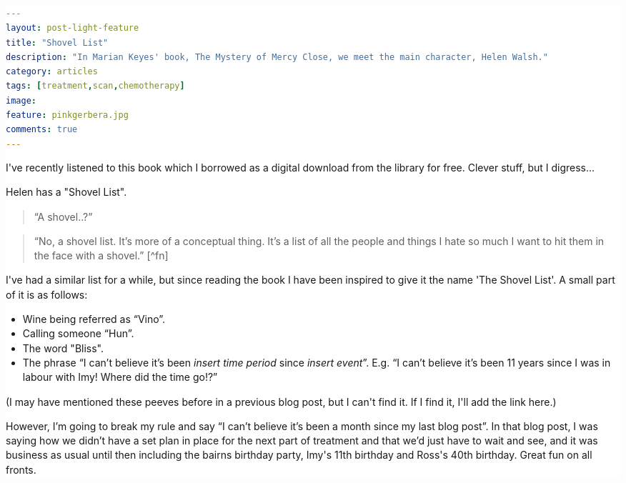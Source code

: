 ```yaml
---
layout: post-light-feature
title: "Shovel List"
description: "In Marian Keyes' book, The Mystery of Mercy Close, we meet the main character, Helen Walsh."
category: articles
tags: [treatment,scan,chemotherapy]
image:
feature: pinkgerbera.jpg
comments: true
---
```


I've recently listened to this book which I borrowed as a digital download from the library for free.  Clever stuff, but I digress...

Helen has a "Shovel List".

>“A shovel..?”

>“No, a shovel list. It’s more of a conceptual thing. It’s a list of all the people and things I hate so much I want to hit them in the face with a shovel.” [^fn]

I've had a similar list for a while, but since reading the book I have been inspired to give it the name 'The Shovel List'.  A small part of it is as follows:

* Wine being referred as “Vino”.
* Calling someone “Hun”.
* The word "Bliss".
* The phrase “I can’t believe it’s been *insert time period* since *insert event*”.  E.g.  “I can’t believe it’s been 11 years since I was in labour with Imy!  Where did the time go!?”

(I may have mentioned these peeves before in a previous blog post, but I can't find it.  If I find it, I'll add the link here.)

However, I’m going to break my rule and say “I can’t believe it’s been a month since my last blog post”.  In that blog post, I was saying how we didn’t have a set plan in place for the next part of treatment and that we’d just have to wait and see, and it was business as usual until then including the bairns birthday party, Imy's 11th birthday and Ross's 40th birthday.  Great fun on all fronts.

<p class="center">